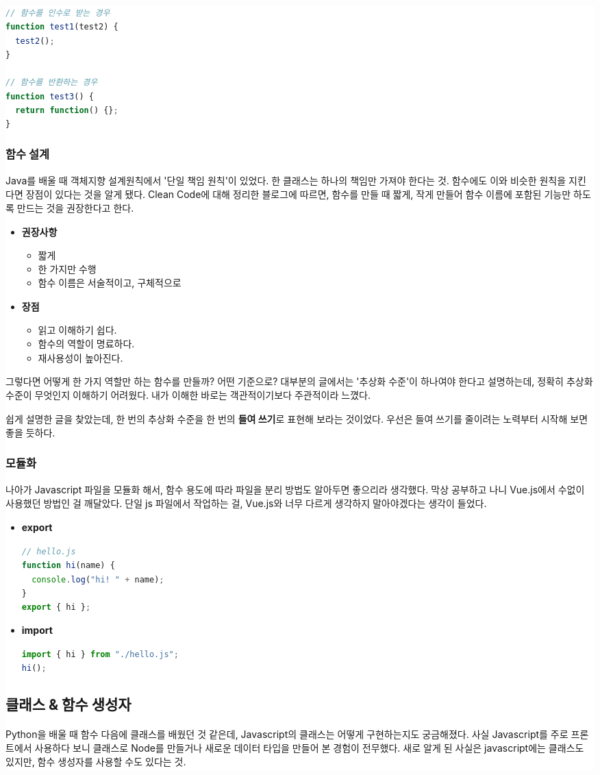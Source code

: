   ```javascript
  // 함수를 인수로 받는 경우
  function test1(test2) {
    test2();
  }

  // 함수를 반환하는 경우
  function test3() {
    return function() {};
  }
  ```

### 함수 설계
Java를 배울 때 객체지향 설계원칙에서 '단일 책임 원칙'이 있었다. 한 클래스는 하나의 책임만 가져야 한다는 것. 함수에도 이와 비슷한 원칙을 지킨다면 장점이 있다는 것을 알게 됐다. Clean Code에 대해 정리한 블로그에 따르면, 함수를 만들 때 짧게, 작게 만들어 함수 이름에 포함된 기능만 하도록 만드는 것을 권장한다고 한다.

- **권장사항**
  - 짧게
  - 한 가지만 수행
  - 함수 이름은 서술적이고, 구체적으로

- **장점**
  - 읽고 이해하기 쉽다.
  - 함수의 역할이 명료하다.
  - 재사용성이 높아진다.

그렇다면 어떻게 한 가지 역할만 하는 함수를 만들까? 어떤 기준으로? 대부분의 글에서는 '추상화 수준'이 하나여야 한다고 설명하는데, 정확히 추상화 수준이 무엇인지 이해하기 어려웠다. 내가 이해한 바로는 객관적이기보다 주관적이라 느꼈다. 

쉽게 설명한 글을 찾았는데, 한 번의 추상화 수준을 한 번의 **들여 쓰기**로 표현해 보라는 것이었다. 우선은 들여 쓰기를 줄이려는 노력부터 시작해 보면 좋을 듯하다.

### 모듈화
나아가 Javascript 파일을 모듈화 해서, 함수 용도에 따라 파일을 분리 방법도 알아두면 좋으리라 생각했다. 막상 공부하고 나니 Vue.js에서 수없이 사용했던 방법인 걸 깨달았다. 단일 js 파일에서 작업하는 걸, Vue.js와 너무 다르게 생각하지 말아야겠다는 생각이 들었다.

- **export**

  ```javascript
  // hello.js
  function hi(name) {
    console.log("hi! " + name);
  }
  export { hi };
  ```

- **import**
  
  ```javascript
  import { hi } from "./hello.js";
  hi();
  ```

## 클래스 & 함수 생성자
Python을 배울 때 함수 다음에 클래스를 배웠던 것 같은데, Javascript의 클래스는 어떻게 구현하는지도 궁금해졌다. 사실 Javascript를 주로 프론트에서 사용하다 보니 클래스로 Node를 만들거나 새로운 데이터 타입을 만들어 본 경험이 전무했다. 새로 알게 된 사실은 javascript에는 클래스도 있지만, 함수 생성자를 사용할 수도 있다는 것.
